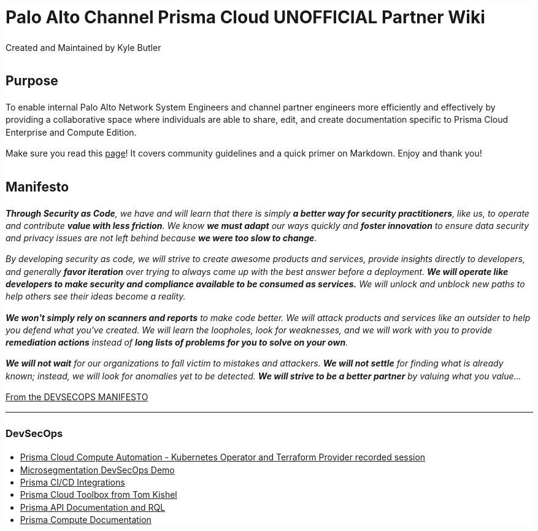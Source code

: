 # **Palo Alto Channel Prisma Cloud UNOFFICIAL Partner Wiki**

Created and Maintained by Kyle Butler

## Purpose

To enable internal Palo Alto Network System Engineers and channel partner engineers more efficiently and effectively by providing a collaborative space where individuals are able to share, edit, and create documentation specific to Prisma Cloud Enterprise and Compute Edition.

Make sure you read this [page](https://github.com/Kyle9021/panw-partner-wiki/blob/main/contents/Wiki_Guidelines.md)! It covers community guidelines and a quick primer on Markdown. Enjoy and thank you!


## Manifesto

_**Through Security as Code**, we have and will learn that there is simply **a better way for security practitioners**, like us, to operate and contribute **value with less friction**. We know **we must adapt** our ways quickly and **foster innovation** to ensure data security and privacy issues are not left behind because **we were too slow to change**._

_By developing security as code, we will strive to create awesome products and services, provide insights directly to developers, and generally **favor iteration** over trying to always come up with the best answer before a deployment. **We will operate like developers to make security and compliance available to be consumed as services.** We will unlock and unblock new paths to help others see their ideas become a reality._

_**We won't simply rely on scanners and reports** to make code better. We will attack products and services like an outsider to help you defend what you've created. We will learn the loopholes, look for weaknesses, and we will work with you to provide **remediation actions** instead of **long lists of problems for you to solve on your own**._

_**We will not wait** for our organizations to fall victim to mistakes and attackers. **We will not settle** for finding what is already known; instead, we will look for anomalies yet to be detected. **We will strive to be a better partner** by valuing what you value..._

[From the DEVSECOPS MANIFESTO](https://www.devsecops.org/)

***


### DevSecOps

* [Prisma Cloud Compute Automation - Kubernetes Operator and Terraform Provider recorded session](https://paloaltonetworks.hosted.panopto.com/Panopto/Pages/Viewer.aspx?)
* [Microsegmentation DevSecOps Demo](https://www.youtube.com/watch?v=M2U5vZLUVZk)
* [Prisma CI/CD Integrations](https://docs.prismacloudcompute.com/docs/integrations.html)
* [Prisma Cloud Toolbox from Tom Kishel](https://github.com/tkishel/pc-toolbox)
* [Prisma API Documentation and RQL](https://prisma.pan.dev/)
* [Prisma Compute Documentation](https://docs.twistlock.com/docs/compute_edition/welcome/welcome.html)
